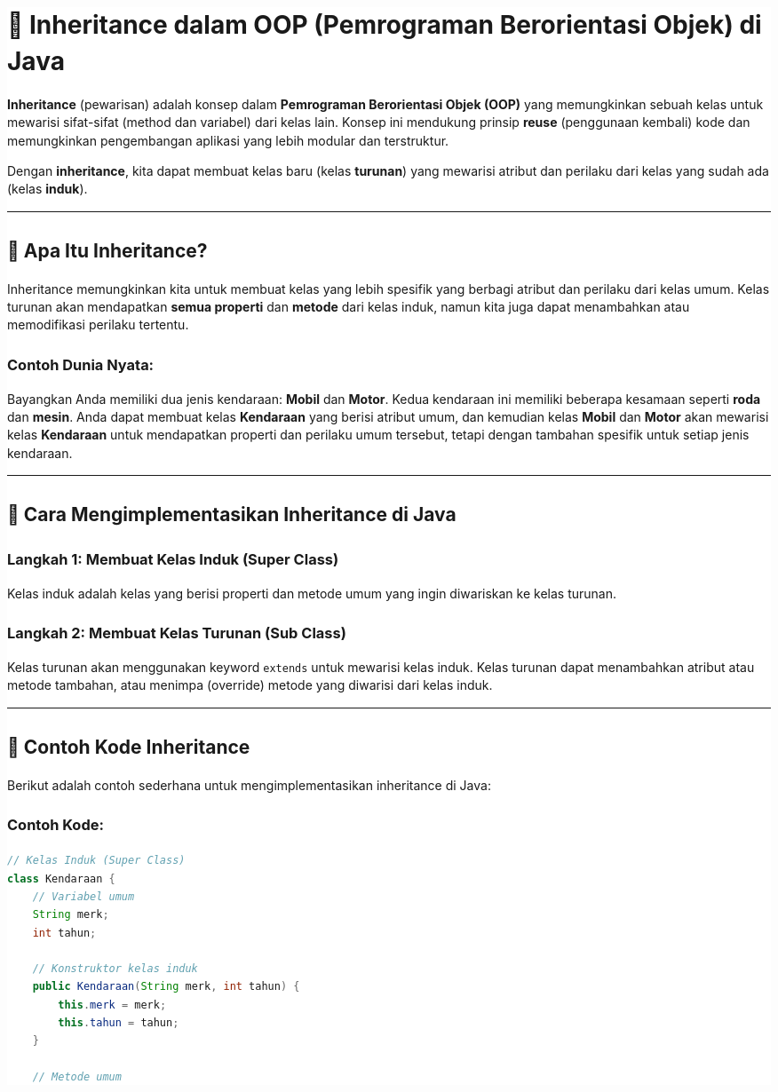 # 🧠 Inheritance dalam OOP (Pemrograman Berorientasi Objek) di Java

**Inheritance** (pewarisan) adalah konsep dalam **Pemrograman Berorientasi Objek (OOP)** yang memungkinkan sebuah kelas untuk mewarisi sifat-sifat (method dan variabel) dari kelas lain. Konsep ini mendukung prinsip **reuse** (penggunaan kembali) kode dan memungkinkan pengembangan aplikasi yang lebih modular dan terstruktur.

Dengan **inheritance**, kita dapat membuat kelas baru (kelas **turunan**) yang mewarisi atribut dan perilaku dari kelas yang sudah ada (kelas **induk**).

---

## 📌 Apa Itu Inheritance?

Inheritance memungkinkan kita untuk membuat kelas yang lebih spesifik yang berbagi atribut dan perilaku dari kelas umum. Kelas turunan akan mendapatkan **semua properti** dan **metode** dari kelas induk, namun kita juga dapat menambahkan atau memodifikasi perilaku tertentu.

### Contoh Dunia Nyata:
Bayangkan Anda memiliki dua jenis kendaraan: **Mobil** dan **Motor**. Kedua kendaraan ini memiliki beberapa kesamaan seperti **roda** dan **mesin**. Anda dapat membuat kelas **Kendaraan** yang berisi atribut umum, dan kemudian kelas **Mobil** dan **Motor** akan mewarisi kelas **Kendaraan** untuk mendapatkan properti dan perilaku umum tersebut, tetapi dengan tambahan spesifik untuk setiap jenis kendaraan.

---

## 📌 Cara Mengimplementasikan Inheritance di Java

### Langkah 1: Membuat Kelas Induk (Super Class)

Kelas induk adalah kelas yang berisi properti dan metode umum yang ingin diwariskan ke kelas turunan.

### Langkah 2: Membuat Kelas Turunan (Sub Class)

Kelas turunan akan menggunakan keyword `extends` untuk mewarisi kelas induk. Kelas turunan dapat menambahkan atribut atau metode tambahan, atau menimpa (override) metode yang diwarisi dari kelas induk.

---

## 📌 Contoh Kode Inheritance

Berikut adalah contoh sederhana untuk mengimplementasikan inheritance di Java:

### Contoh Kode:

```java
// Kelas Induk (Super Class)
class Kendaraan {
    // Variabel umum
    String merk;
    int tahun;

    // Konstruktor kelas induk
    public Kendaraan(String merk, int tahun) {
        this.merk = merk;
        this.tahun = tahun;
    }

    // Metode umum
```